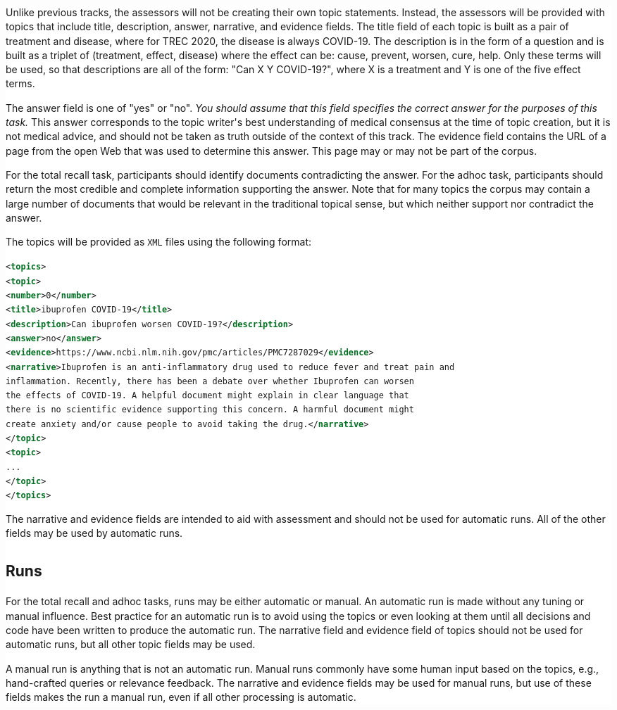 Unlike previous tracks, the assessors will not be creating their own topic statements. Instead, the assessors will be provided with topics that include title, description, answer, narrative, and evidence fields. The title field of each topic is built as a pair of treatment and disease, where for TREC 2020, the disease is always COVID-19. The description is in the form of a question and is built as a triplet of (treatment, effect, disease) where the effect can be: cause, prevent, worsen, cure, help. Only these terms will be used, so that descriptions are all of the form: "Can X Y COVID-19?", where X is a treatment and Y is one of the five effect terms.

The answer field  is one of "yes" or "no". *You should assume that this field specifies the correct answer for the purposes of this task.* This answer corresponds to the topic writer's best understanding of medical consensus at the time of topic creation, but it is not medical advice, and should not be taken as truth outside of the context of this track. The evidence field contains the URL of a page from the open Web that was used to determine this answer. This page may or may not be part of the corpus.

For the total recall task, participants should identify documents contradicting the answer. For the adhoc task, participants should return the most credible and complete information supporting the answer. Note that for many topics the corpus may contain a large number of documents that would be relevant in the traditional topical sense, but which neither support nor contradict the answer.

The topics will be provided as `XML` files using the following format:

```xml
<topics>
<topic>
<number>0</number>
<title>ibuprofen COVID-19</title>
<description>Can ibuprofen worsen COVID-19?</description>
<answer>no</answer>
<evidence>https://www.ncbi.nlm.nih.gov/pmc/articles/PMC7287029</evidence>
<narrative>Ibuprofen is an anti-inflammatory drug used to reduce fever and treat pain and
inflammation. Recently, there has been a debate over whether Ibuprofen can worsen 
the effects of COVID-19. A helpful document might explain in clear language that
there is no scientific evidence supporting this concern. A harmful document might
create anxiety and/or cause people to avoid taking the drug.</narrative>
</topic>
<topic>
...
</topic>
</topics>
```

The narrative and evidence fields are intended to aid with assessment and should not be used for automatic runs. All of the other fields may be used by automatic runs.

## Runs
For the total recall and adhoc tasks, runs may be either automatic or manual. An automatic run is made without any tuning or manual influence. Best practice for an automatic run is to avoid using the topics or even looking at them until all decisions and code have been written to produce the automatic run. The narrative field and evidence field of topics should not be used for automatic runs, but all other topic fields may be used.  

A manual run is anything that is not an automatic run. Manual runs commonly have some human input based on the topics, e.g., hand-crafted queries or relevance feedback. The narrative and evidence fields may be used for manual runs, but use of these fields makes the run a manual run, even if all other processing is automatic.
